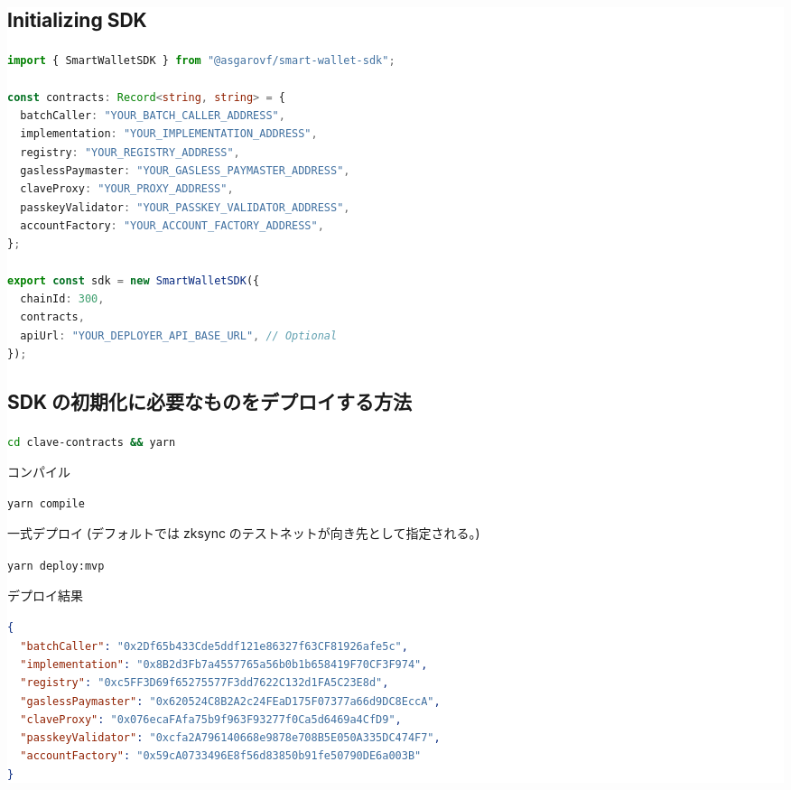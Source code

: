 ## Initializing SDK

```ts
import { SmartWalletSDK } from "@asgarovf/smart-wallet-sdk";

const contracts: Record<string, string> = {
  batchCaller: "YOUR_BATCH_CALLER_ADDRESS",
  implementation: "YOUR_IMPLEMENTATION_ADDRESS",
  registry: "YOUR_REGISTRY_ADDRESS",
  gaslessPaymaster: "YOUR_GASLESS_PAYMASTER_ADDRESS",
  claveProxy: "YOUR_PROXY_ADDRESS",
  passkeyValidator: "YOUR_PASSKEY_VALIDATOR_ADDRESS",
  accountFactory: "YOUR_ACCOUNT_FACTORY_ADDRESS",
};

export const sdk = new SmartWalletSDK({
  chainId: 300,
  contracts,
  apiUrl: "YOUR_DEPLOYER_API_BASE_URL", // Optional
});
```

## SDK の初期化に必要なものをデプロイする方法

```bash
cd clave-contracts && yarn
```

コンパイル

```bash
yarn compile
```

一式デプロイ
(デフォルトでは zksync のテストネットが向き先として指定される。)

```bash
yarn deploy:mvp
```

デプロイ結果

```json
{
  "batchCaller": "0x2Df65b433Cde5ddf121e86327f63CF81926afe5c",
  "implementation": "0x8B2d3Fb7a4557765a56b0b1b658419F70CF3F974",
  "registry": "0xc5FF3D69f65275577F3dd7622C132d1FA5C23E8d",
  "gaslessPaymaster": "0x620524C8B2A2c24FEaD175F07377a66d9DC8EccA",
  "claveProxy": "0x076ecaFAfa75b9f963F93277f0Ca5d6469a4CfD9",
  "passkeyValidator": "0xcfa2A796140668e9878e708B5E050A335DC474F7",
  "accountFactory": "0x59cA0733496E8f56d83850b91fe50790DE6a003B"
}
```
